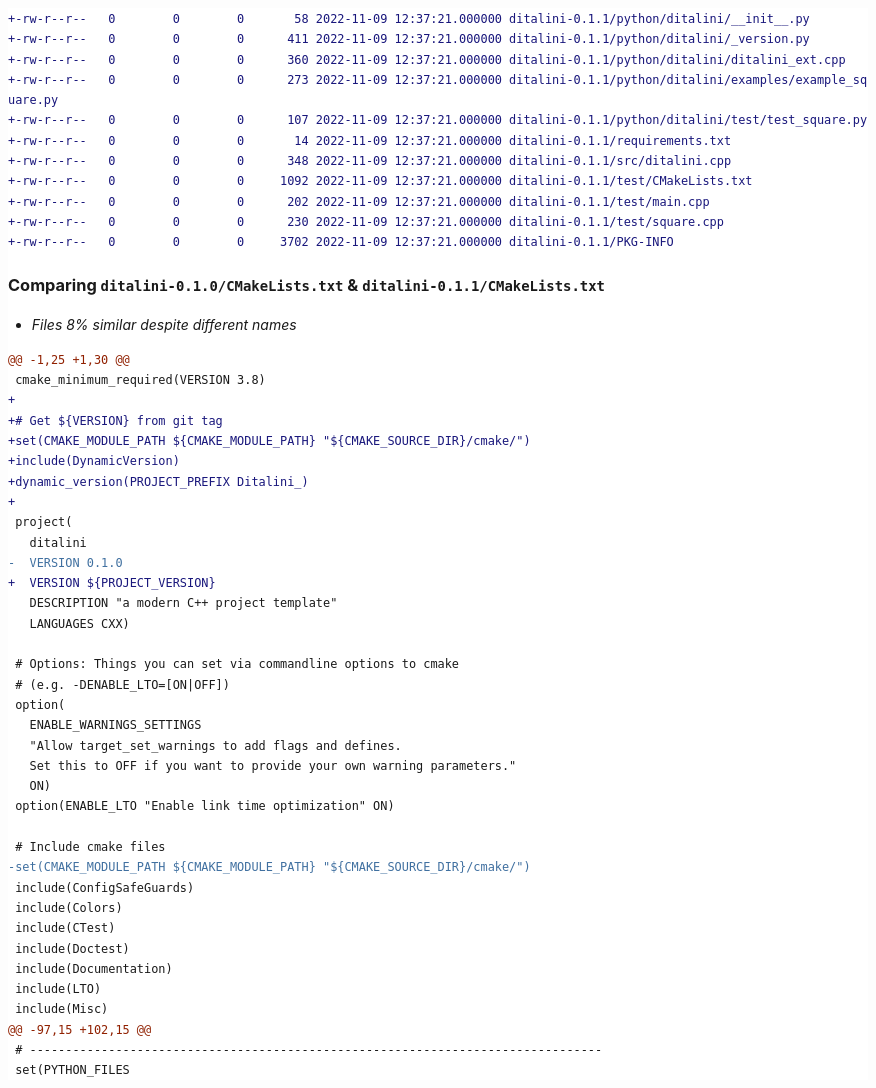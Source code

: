 ```diff
+-rw-r--r--   0        0        0       58 2022-11-09 12:37:21.000000 ditalini-0.1.1/python/ditalini/__init__.py
+-rw-r--r--   0        0        0      411 2022-11-09 12:37:21.000000 ditalini-0.1.1/python/ditalini/_version.py
+-rw-r--r--   0        0        0      360 2022-11-09 12:37:21.000000 ditalini-0.1.1/python/ditalini/ditalini_ext.cpp
+-rw-r--r--   0        0        0      273 2022-11-09 12:37:21.000000 ditalini-0.1.1/python/ditalini/examples/example_square.py
+-rw-r--r--   0        0        0      107 2022-11-09 12:37:21.000000 ditalini-0.1.1/python/ditalini/test/test_square.py
+-rw-r--r--   0        0        0       14 2022-11-09 12:37:21.000000 ditalini-0.1.1/requirements.txt
+-rw-r--r--   0        0        0      348 2022-11-09 12:37:21.000000 ditalini-0.1.1/src/ditalini.cpp
+-rw-r--r--   0        0        0     1092 2022-11-09 12:37:21.000000 ditalini-0.1.1/test/CMakeLists.txt
+-rw-r--r--   0        0        0      202 2022-11-09 12:37:21.000000 ditalini-0.1.1/test/main.cpp
+-rw-r--r--   0        0        0      230 2022-11-09 12:37:21.000000 ditalini-0.1.1/test/square.cpp
+-rw-r--r--   0        0        0     3702 2022-11-09 12:37:21.000000 ditalini-0.1.1/PKG-INFO
```

### Comparing `ditalini-0.1.0/CMakeLists.txt` & `ditalini-0.1.1/CMakeLists.txt`

 * *Files 8% similar despite different names*

```diff
@@ -1,25 +1,30 @@
 cmake_minimum_required(VERSION 3.8)
+
+# Get ${VERSION} from git tag
+set(CMAKE_MODULE_PATH ${CMAKE_MODULE_PATH} "${CMAKE_SOURCE_DIR}/cmake/")
+include(DynamicVersion)
+dynamic_version(PROJECT_PREFIX Ditalini_)
+
 project(
   ditalini
-  VERSION 0.1.0
+  VERSION ${PROJECT_VERSION}
   DESCRIPTION "a modern C++ project template"
   LANGUAGES CXX)
 
 # Options: Things you can set via commandline options to cmake 
 # (e.g. -DENABLE_LTO=[ON|OFF])
 option(
   ENABLE_WARNINGS_SETTINGS
   "Allow target_set_warnings to add flags and defines.
   Set this to OFF if you want to provide your own warning parameters."
   ON)
 option(ENABLE_LTO "Enable link time optimization" ON)
 
 # Include cmake files
-set(CMAKE_MODULE_PATH ${CMAKE_MODULE_PATH} "${CMAKE_SOURCE_DIR}/cmake/")
 include(ConfigSafeGuards)
 include(Colors)
 include(CTest)
 include(Doctest)
 include(Documentation)
 include(LTO)
 include(Misc)
@@ -97,15 +102,15 @@
 # --------------------------------------------------------------------------------
 set(PYTHON_FILES
```